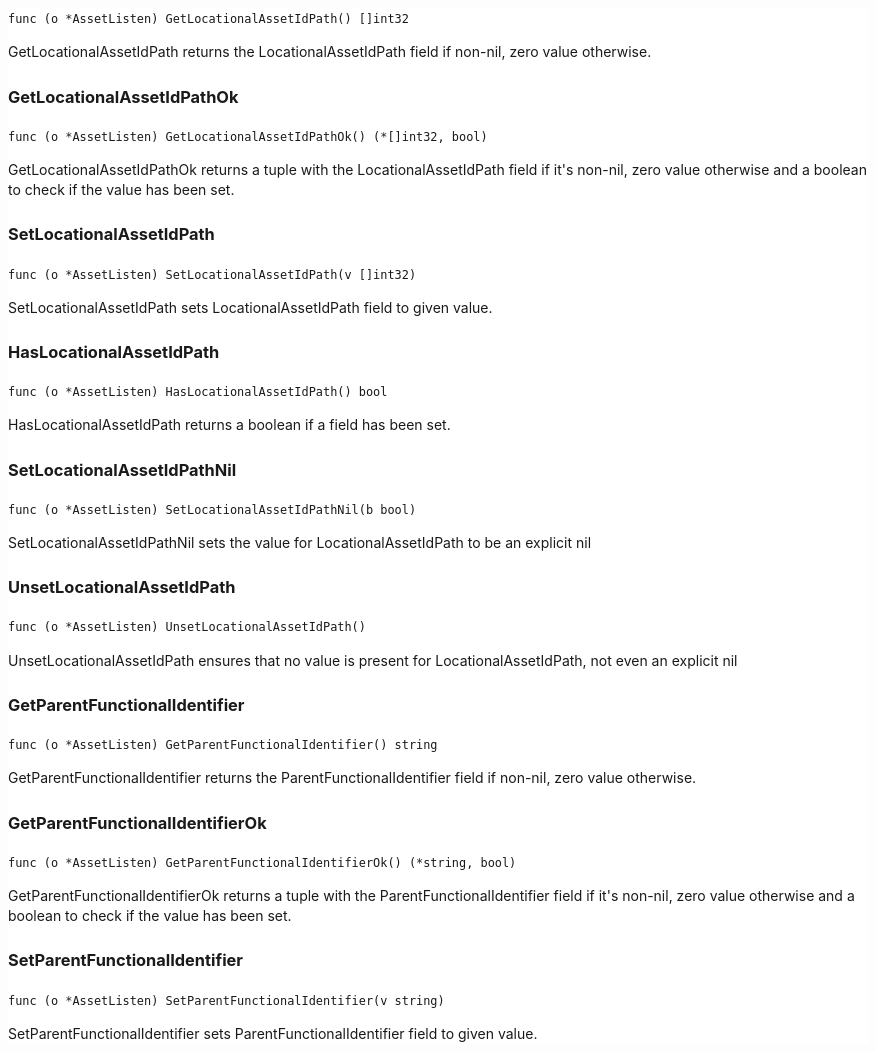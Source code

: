 `func (o *AssetListen) GetLocationalAssetIdPath() []int32`

GetLocationalAssetIdPath returns the LocationalAssetIdPath field if non-nil, zero value otherwise.

### GetLocationalAssetIdPathOk

`func (o *AssetListen) GetLocationalAssetIdPathOk() (*[]int32, bool)`

GetLocationalAssetIdPathOk returns a tuple with the LocationalAssetIdPath field if it's non-nil, zero value otherwise
and a boolean to check if the value has been set.

### SetLocationalAssetIdPath

`func (o *AssetListen) SetLocationalAssetIdPath(v []int32)`

SetLocationalAssetIdPath sets LocationalAssetIdPath field to given value.

### HasLocationalAssetIdPath

`func (o *AssetListen) HasLocationalAssetIdPath() bool`

HasLocationalAssetIdPath returns a boolean if a field has been set.

### SetLocationalAssetIdPathNil

`func (o *AssetListen) SetLocationalAssetIdPathNil(b bool)`

 SetLocationalAssetIdPathNil sets the value for LocationalAssetIdPath to be an explicit nil

### UnsetLocationalAssetIdPath
`func (o *AssetListen) UnsetLocationalAssetIdPath()`

UnsetLocationalAssetIdPath ensures that no value is present for LocationalAssetIdPath, not even an explicit nil
### GetParentFunctionalIdentifier

`func (o *AssetListen) GetParentFunctionalIdentifier() string`

GetParentFunctionalIdentifier returns the ParentFunctionalIdentifier field if non-nil, zero value otherwise.

### GetParentFunctionalIdentifierOk

`func (o *AssetListen) GetParentFunctionalIdentifierOk() (*string, bool)`

GetParentFunctionalIdentifierOk returns a tuple with the ParentFunctionalIdentifier field if it's non-nil, zero value otherwise
and a boolean to check if the value has been set.

### SetParentFunctionalIdentifier

`func (o *AssetListen) SetParentFunctionalIdentifier(v string)`

SetParentFunctionalIdentifier sets ParentFunctionalIdentifier field to given value.
